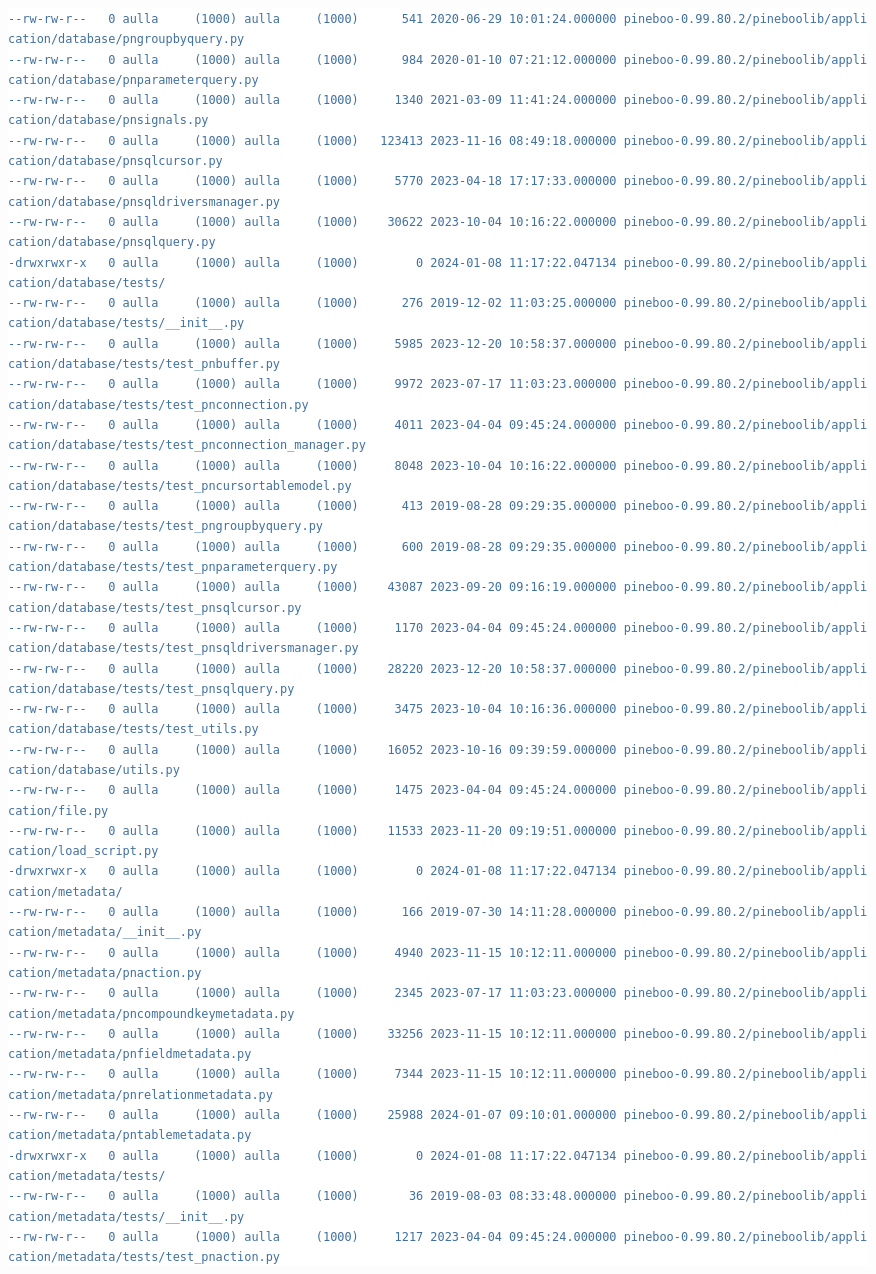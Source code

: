```diff
--rw-rw-r--   0 aulla     (1000) aulla     (1000)      541 2020-06-29 10:01:24.000000 pineboo-0.99.80.2/pineboolib/application/database/pngroupbyquery.py
--rw-rw-r--   0 aulla     (1000) aulla     (1000)      984 2020-01-10 07:21:12.000000 pineboo-0.99.80.2/pineboolib/application/database/pnparameterquery.py
--rw-rw-r--   0 aulla     (1000) aulla     (1000)     1340 2021-03-09 11:41:24.000000 pineboo-0.99.80.2/pineboolib/application/database/pnsignals.py
--rw-rw-r--   0 aulla     (1000) aulla     (1000)   123413 2023-11-16 08:49:18.000000 pineboo-0.99.80.2/pineboolib/application/database/pnsqlcursor.py
--rw-rw-r--   0 aulla     (1000) aulla     (1000)     5770 2023-04-18 17:17:33.000000 pineboo-0.99.80.2/pineboolib/application/database/pnsqldriversmanager.py
--rw-rw-r--   0 aulla     (1000) aulla     (1000)    30622 2023-10-04 10:16:22.000000 pineboo-0.99.80.2/pineboolib/application/database/pnsqlquery.py
-drwxrwxr-x   0 aulla     (1000) aulla     (1000)        0 2024-01-08 11:17:22.047134 pineboo-0.99.80.2/pineboolib/application/database/tests/
--rw-rw-r--   0 aulla     (1000) aulla     (1000)      276 2019-12-02 11:03:25.000000 pineboo-0.99.80.2/pineboolib/application/database/tests/__init__.py
--rw-rw-r--   0 aulla     (1000) aulla     (1000)     5985 2023-12-20 10:58:37.000000 pineboo-0.99.80.2/pineboolib/application/database/tests/test_pnbuffer.py
--rw-rw-r--   0 aulla     (1000) aulla     (1000)     9972 2023-07-17 11:03:23.000000 pineboo-0.99.80.2/pineboolib/application/database/tests/test_pnconnection.py
--rw-rw-r--   0 aulla     (1000) aulla     (1000)     4011 2023-04-04 09:45:24.000000 pineboo-0.99.80.2/pineboolib/application/database/tests/test_pnconnection_manager.py
--rw-rw-r--   0 aulla     (1000) aulla     (1000)     8048 2023-10-04 10:16:22.000000 pineboo-0.99.80.2/pineboolib/application/database/tests/test_pncursortablemodel.py
--rw-rw-r--   0 aulla     (1000) aulla     (1000)      413 2019-08-28 09:29:35.000000 pineboo-0.99.80.2/pineboolib/application/database/tests/test_pngroupbyquery.py
--rw-rw-r--   0 aulla     (1000) aulla     (1000)      600 2019-08-28 09:29:35.000000 pineboo-0.99.80.2/pineboolib/application/database/tests/test_pnparameterquery.py
--rw-rw-r--   0 aulla     (1000) aulla     (1000)    43087 2023-09-20 09:16:19.000000 pineboo-0.99.80.2/pineboolib/application/database/tests/test_pnsqlcursor.py
--rw-rw-r--   0 aulla     (1000) aulla     (1000)     1170 2023-04-04 09:45:24.000000 pineboo-0.99.80.2/pineboolib/application/database/tests/test_pnsqldriversmanager.py
--rw-rw-r--   0 aulla     (1000) aulla     (1000)    28220 2023-12-20 10:58:37.000000 pineboo-0.99.80.2/pineboolib/application/database/tests/test_pnsqlquery.py
--rw-rw-r--   0 aulla     (1000) aulla     (1000)     3475 2023-10-04 10:16:36.000000 pineboo-0.99.80.2/pineboolib/application/database/tests/test_utils.py
--rw-rw-r--   0 aulla     (1000) aulla     (1000)    16052 2023-10-16 09:39:59.000000 pineboo-0.99.80.2/pineboolib/application/database/utils.py
--rw-rw-r--   0 aulla     (1000) aulla     (1000)     1475 2023-04-04 09:45:24.000000 pineboo-0.99.80.2/pineboolib/application/file.py
--rw-rw-r--   0 aulla     (1000) aulla     (1000)    11533 2023-11-20 09:19:51.000000 pineboo-0.99.80.2/pineboolib/application/load_script.py
-drwxrwxr-x   0 aulla     (1000) aulla     (1000)        0 2024-01-08 11:17:22.047134 pineboo-0.99.80.2/pineboolib/application/metadata/
--rw-rw-r--   0 aulla     (1000) aulla     (1000)      166 2019-07-30 14:11:28.000000 pineboo-0.99.80.2/pineboolib/application/metadata/__init__.py
--rw-rw-r--   0 aulla     (1000) aulla     (1000)     4940 2023-11-15 10:12:11.000000 pineboo-0.99.80.2/pineboolib/application/metadata/pnaction.py
--rw-rw-r--   0 aulla     (1000) aulla     (1000)     2345 2023-07-17 11:03:23.000000 pineboo-0.99.80.2/pineboolib/application/metadata/pncompoundkeymetadata.py
--rw-rw-r--   0 aulla     (1000) aulla     (1000)    33256 2023-11-15 10:12:11.000000 pineboo-0.99.80.2/pineboolib/application/metadata/pnfieldmetadata.py
--rw-rw-r--   0 aulla     (1000) aulla     (1000)     7344 2023-11-15 10:12:11.000000 pineboo-0.99.80.2/pineboolib/application/metadata/pnrelationmetadata.py
--rw-rw-r--   0 aulla     (1000) aulla     (1000)    25988 2024-01-07 09:10:01.000000 pineboo-0.99.80.2/pineboolib/application/metadata/pntablemetadata.py
-drwxrwxr-x   0 aulla     (1000) aulla     (1000)        0 2024-01-08 11:17:22.047134 pineboo-0.99.80.2/pineboolib/application/metadata/tests/
--rw-rw-r--   0 aulla     (1000) aulla     (1000)       36 2019-08-03 08:33:48.000000 pineboo-0.99.80.2/pineboolib/application/metadata/tests/__init__.py
--rw-rw-r--   0 aulla     (1000) aulla     (1000)     1217 2023-04-04 09:45:24.000000 pineboo-0.99.80.2/pineboolib/application/metadata/tests/test_pnaction.py
```
